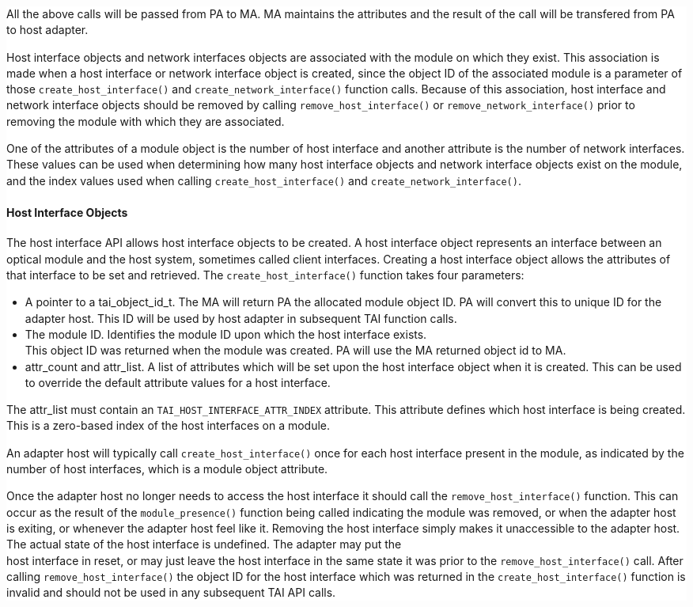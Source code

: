 All the above calls will be passed from PA to MA. MA maintains the attributes and 
the result of the call will be transfered from PA to host adapter.

Host interface objects and network interfaces objects are associated with the 
module on which they exist. This association is made when a host interface or 
network interface object is created, since the object ID of the associated 
module is a parameter of those `create_host_interface()` and 
`create_network_interface()` function calls. Because of this association, host 
interface and network interface objects should be removed by calling 
`remove_host_interface()` or `remove_network_interface()` prior to removing the 
module with which they are associated.

One of the attributes of a module object is the number of host interface and 
another attribute is the number of network interfaces. These values can be used 
when determining how many host interface objects and network interface objects 
exist on the module, and the index values used when calling 
`create_host_interface()` and `create_network_interface()`.

#### Host Interface Objects

The host interface API allows host interface objects to be created. A host 
interface object represents an interface between an optical module and the 
host system, sometimes called client interfaces. Creating a host interface 
object allows the attributes of that interface to be set and retrieved. The 
`create_host_interface()` function takes four parameters:

* A pointer to a tai_object_id_t. The MA will return PA the allocated module object
ID. PA will convert this to unique ID for the adapter host.
This ID will be used by host adapter in subsequent TAI function calls.
* The module ID. Identifies the module ID upon which the host interface exists.  
This object ID was returned when the module was created.
PA will use the MA returned object id to MA.
* attr_count and attr_list. A list of attributes which will be set upon the 
host interface object when it is created. This can be used to override the 
default attribute values for a host interface.

The attr_list must contain an `TAI_HOST_INTERFACE_ATTR_INDEX` attribute. This 
attribute defines which host interface is being created. This is a zero-based 
index of the host interfaces on a module.

An adapter host will typically call `create_host_interface()` once for each 
host interface present in the module, as indicated by the number of host 
interfaces, which is a module object attribute.

Once the adapter host no longer needs to access the host interface it should 
call the `remove_host_interface()` function. This can occur as the result of the 
`module_presence()` function being called indicating the module was removed, or 
when the adapter host is exiting, or whenever the adapter host feel like it. 
Removing the host interface simply makes it unaccessible to the adapter host. 
The actual state of the host interface is undefined. The adapter may put the  
host interface in reset, or may just leave the host interface in the same state 
it was prior to the `remove_host_interface()` call. After calling 
`remove_host_interface()` the object ID for the host interface which was 
returned in the `create_host_interface()` function is invalid and should not be 
used in any subsequent TAI API calls.
